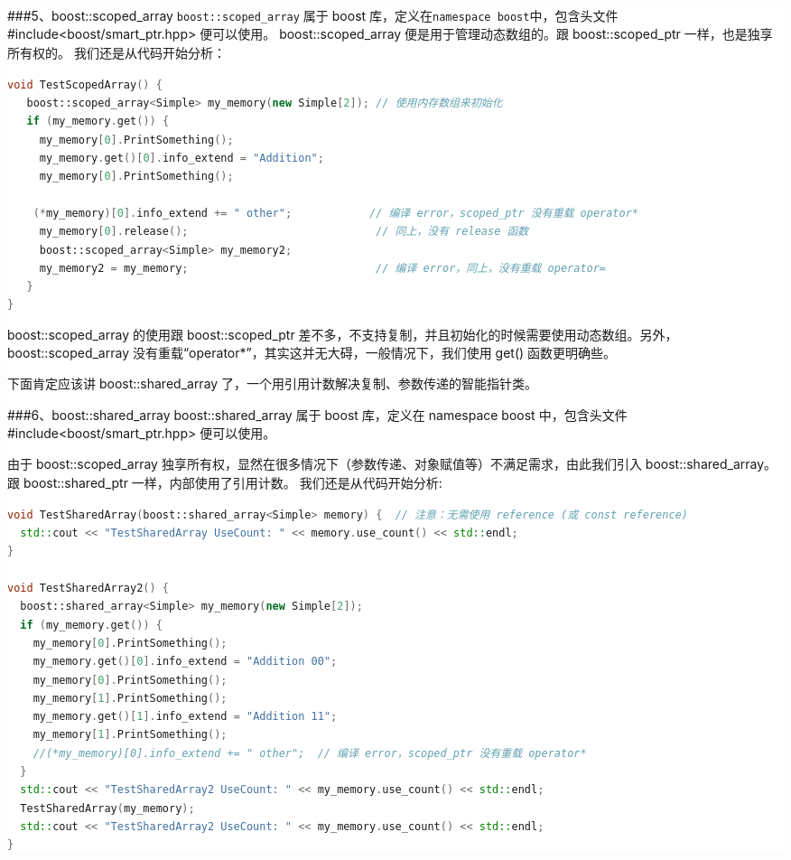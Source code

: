 ###5、boost::scoped_array
`boost::scoped_array` 属于 boost 库，定义在`namespace boost`中，包含头文件 #include<boost/smart_ptr.hpp> 便可以使用。
    boost::scoped_array 便是用于管理动态数组的。跟 boost::scoped_ptr 一样，也是独享所有权的。
我们还是从代码开始分析：

```cpp
void TestScopedArray() {
   boost::scoped_array<Simple> my_memory(new Simple[2]); // 使用内存数组来初始化
   if (my_memory.get()) {
     my_memory[0].PrintSomething();
     my_memory.get()[0].info_extend = "Addition";
     my_memory[0].PrintSomething();
     
  	(*my_memory)[0].info_extend += " other";            // 编译 error，scoped_ptr 没有重载 operator*
     my_memory[0].release();                             // 同上，没有 release 函数
     boost::scoped_array<Simple> my_memory2;
     my_memory2 = my_memory;                             // 编译 error，同上，没有重载 operator=
   }
}
```

boost::scoped_array 的使用跟 boost::scoped_ptr 差不多，不支持复制，并且初始化的时候需要使用动态数组。另外，boost::scoped_array 没有重载“operator*”，其实这并无大碍，一般情况下，我们使用 get() 函数更明确些。

下面肯定应该讲 boost::shared_array 了，一个用引用计数解决复制、参数传递的智能指针类。
 
###6、boost::shared_array
boost::shared_array 属于 boost 库，定义在 namespace boost 中，包含头文件 #include<boost/smart_ptr.hpp> 便可以使用。

由于 boost::scoped_array 独享所有权，显然在很多情况下（参数传递、对象赋值等）不满足需求，由此我们引入 boost::shared_array。跟 boost::shared_ptr 一样，内部使用了引用计数。
我们还是从代码开始分析:

```cpp
void TestSharedArray(boost::shared_array<Simple> memory) {  // 注意：无需使用 reference (或 const reference)
  std::cout << "TestSharedArray UseCount: " << memory.use_count() << std::endl;
}
 
void TestSharedArray2() {
  boost::shared_array<Simple> my_memory(new Simple[2]);
  if (my_memory.get()) {
    my_memory[0].PrintSomething();
    my_memory.get()[0].info_extend = "Addition 00";
    my_memory[0].PrintSomething();
    my_memory[1].PrintSomething();
    my_memory.get()[1].info_extend = "Addition 11";
    my_memory[1].PrintSomething();
    //(*my_memory)[0].info_extend += " other";  // 编译 error，scoped_ptr 没有重载 operator*
  }
  std::cout << "TestSharedArray2 UseCount: " << my_memory.use_count() << std::endl;
  TestSharedArray(my_memory);
  std::cout << "TestSharedArray2 UseCount: " << my_memory.use_count() << std::endl;
}
```
